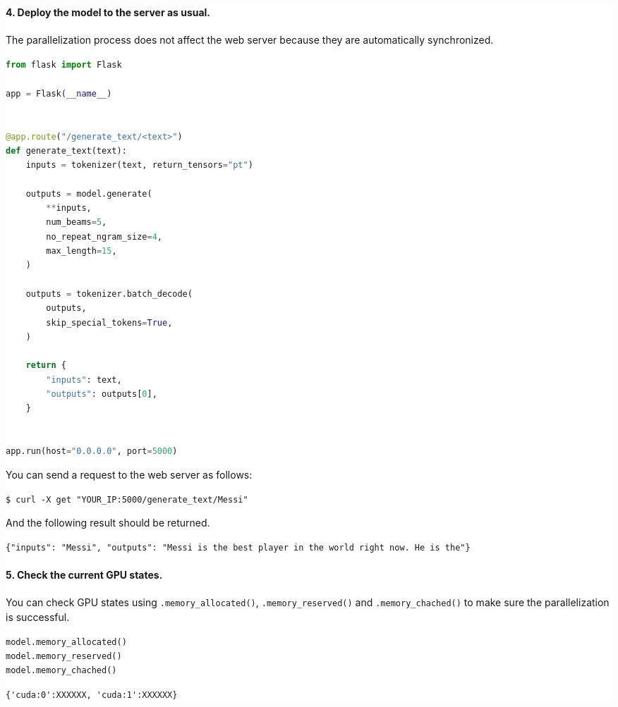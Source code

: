 #### 4. Deploy the model to the server as usual. 
The parallelization process does not affect the web server because they are automatically synchronized.
```python
from flask import Flask

app = Flask(__name__)


@app.route("/generate_text/<text>")
def generate_text(text):
    inputs = tokenizer(text, return_tensors="pt")
    
    outputs = model.generate(
        **inputs,
        num_beams=5,
        no_repeat_ngram_size=4,
        max_length=15,
    )
    
    outputs = tokenizer.batch_decode(
        outputs,
        skip_special_tokens=True,
    )
    
    return {
        "inputs": text,
        "outputs": outputs[0],
    }


app.run(host="0.0.0.0", port=5000)
```

You can send a request to the web server as follows:
```
$ curl -X get "YOUR_IP:5000/generate_text/Messi"
```
And the following result should be returned.
```
{"inputs": "Messi", "outputs": "Messi is the best player in the world right now. He is the"}
```

#### 5. Check the current GPU states.
You can check GPU states using `.memory_allocated()`, `.memory_reserved()` and `.memory_chached()` to make sure the parallelization is successful.
```python
model.memory_allocated()
model.memory_reserved()
model.memory_chached()
```
```
{'cuda:0':XXXXXX, 'cuda:1':XXXXXX}
```
